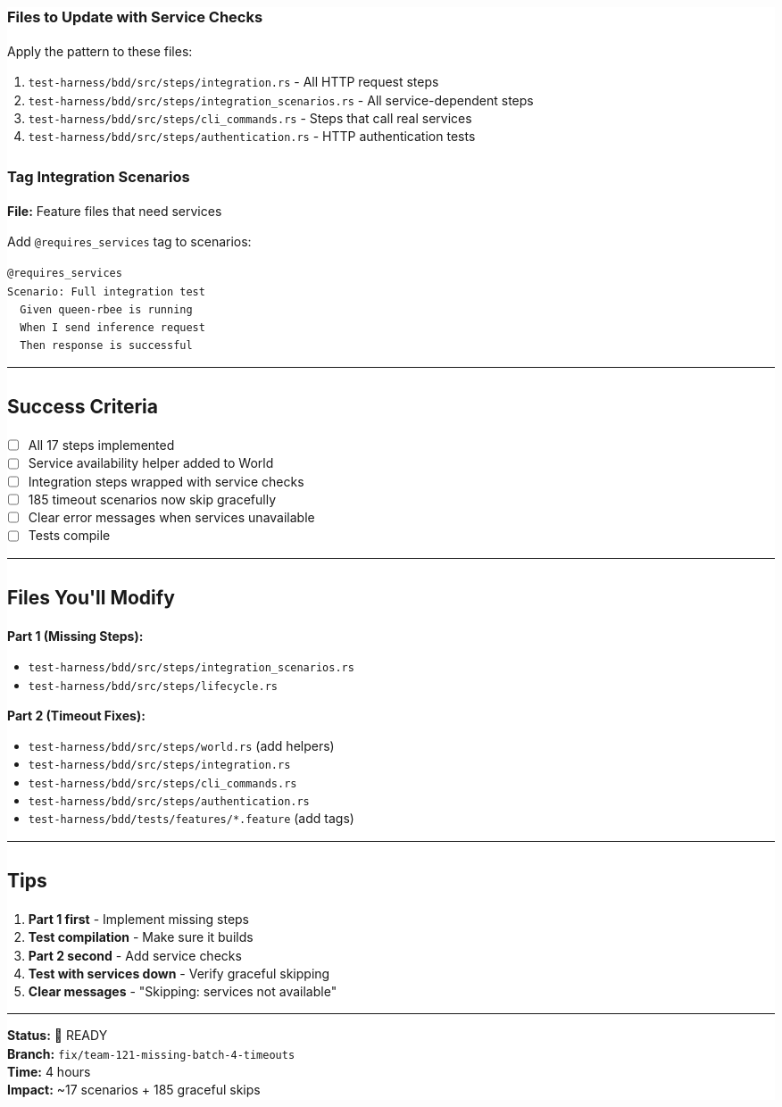 ### Files to Update with Service Checks

Apply the pattern to these files:
1. `test-harness/bdd/src/steps/integration.rs` - All HTTP request steps
2. `test-harness/bdd/src/steps/integration_scenarios.rs` - All service-dependent steps
3. `test-harness/bdd/src/steps/cli_commands.rs` - Steps that call real services
4. `test-harness/bdd/src/steps/authentication.rs` - HTTP authentication tests

### Tag Integration Scenarios
**File:** Feature files that need services

Add `@requires_services` tag to scenarios:

```gherkin
@requires_services
Scenario: Full integration test
  Given queen-rbee is running
  When I send inference request
  Then response is successful
```

---

## Success Criteria

- [ ] All 17 steps implemented
- [ ] Service availability helper added to World
- [ ] Integration steps wrapped with service checks
- [ ] 185 timeout scenarios now skip gracefully
- [ ] Clear error messages when services unavailable
- [ ] Tests compile

---

## Files You'll Modify

**Part 1 (Missing Steps):**
- `test-harness/bdd/src/steps/integration_scenarios.rs`
- `test-harness/bdd/src/steps/lifecycle.rs`

**Part 2 (Timeout Fixes):**
- `test-harness/bdd/src/steps/world.rs` (add helpers)
- `test-harness/bdd/src/steps/integration.rs`
- `test-harness/bdd/src/steps/cli_commands.rs`
- `test-harness/bdd/src/steps/authentication.rs`
- `test-harness/bdd/tests/features/*.feature` (add tags)

---

## Tips

1. **Part 1 first** - Implement missing steps
2. **Test compilation** - Make sure it builds
3. **Part 2 second** - Add service checks
4. **Test with services down** - Verify graceful skipping
5. **Clear messages** - "Skipping: services not available"

---

**Status:** 🚀 READY  
**Branch:** `fix/team-121-missing-batch-4-timeouts`  
**Time:** 4 hours  
**Impact:** ~17 scenarios + 185 graceful skips
